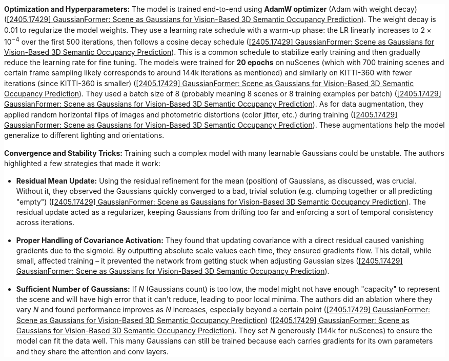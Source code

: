 **Optimization and Hyperparameters:** The model is trained end-to-end using **AdamW optimizer** (Adam with weight decay) ([[2405.17429] GaussianFormer: Scene as Gaussians for Vision-Based 3D Semantic Occupancy Prediction](https://ar5iv.org/pdf/2405.17429#:~:text=144000%20and%2038400%20for%20nuScenes,flip%20and%20photometric%20distortion%20augmentations)). The weight decay is 0.01 to regularize the model weights. They use a learning rate schedule with a warm-up phase: the LR linearly increases to $2\times10^{-4}$ over the first 500 iterations, then follows a cosine decay schedule ([[2405.17429] GaussianFormer: Scene as Gaussians for Vision-Based 3D Semantic Occupancy Prediction](https://ar5iv.org/pdf/2405.17429#:~:text=144000%20and%2038400%20for%20nuScenes,flip%20and%20photometric%20distortion%20augmentations)). This is a common schedule to stabilize early training and then gradually reduce the learning rate for fine tuning. The models were trained for **20 epochs** on nuScenes (which with 700 training scenes and certain frame sampling likely corresponds to around 144k iterations as mentioned) and similarly on KITTI-360 with fewer iterations (since KITTI-360 is smaller) ([[2405.17429] GaussianFormer: Scene as Gaussians for Vision-Based 3D Semantic Occupancy Prediction](https://ar5iv.org/pdf/2405.17429#:~:text=match%20at%20L431%20144000%20and,iterations%20to%20a%20maximum%20value)). They used a batch size of 8 (probably meaning 8 scenes or 8 training examples per batch) ([[2405.17429] GaussianFormer: Scene as Gaussians for Vision-Based 3D Semantic Occupancy Prediction](https://ar5iv.org/pdf/2405.17429#:~:text=optimization%2C%20we%20utilize%20the%20AdamW%C2%A0,flip%20and%20photometric%20distortion%20augmentations)). As for data augmentation, they applied random horizontal flips of images and photometric distortions (color jitter, etc.) during training ([[2405.17429] GaussianFormer: Scene as Gaussians for Vision-Based 3D Semantic Occupancy Prediction](https://ar5iv.org/pdf/2405.17429#:~:text=optimization%2C%20we%20utilize%20the%20AdamW%C2%A0,flip%20and%20photometric%20distortion%20augmentations)). These augmentations help the model generalize to different lighting and orientations.

**Convergence and Stability Tricks:** Training such a complex model with many learnable Gaussians could be unstable. The authors highlighted a few strategies that made it work:

- **Residual Mean Update:** Using the residual refinement for the mean (position) of Gaussians, as discussed, was crucial. Without it, they observed the Gaussians quickly converged to a bad, trivial solution (e.g. clumping together or all predicting "empty") ([[2405.17429] GaussianFormer: Scene as Gaussians for Vision-Based 3D Semantic Occupancy Prediction](https://ar5iv.org/pdf/2405.17429#:~:text=notable%20influence%20on%20the%20performance,the%20performance%20because%20it%20is)). The residual update acted as a regularizer, keeping Gaussians from drifting too far and enforcing a sort of temporal consistency across iterations.

- **Proper Handling of Covariance Activation:** They found that updating covariance with a direct residual caused vanishing gradients due to the sigmoid. By outputting absolute scale values each time, they ensured gradients flow. This detail, while small, affected training – it prevented the network from getting stuck when adjusting Gaussian sizes ([[2405.17429] GaussianFormer: Scene as Gaussians for Vision-Based 3D Semantic Occupancy Prediction](https://ar5iv.org/pdf/2405.17429#:~:text=properties%20with%20new%20ones%2C%20and,the%20overall%20performance%20by%20ensuring)).

- **Sufficient Number of Gaussians:** If $N$ (Gaussians count) is too low, the model might not have enough "capacity" to represent the scene and will have high error that it can't reduce, leading to poor local minima. The authors did an ablation where they vary $N$ and found performance improves as $N$ increases, especially beyond a certain point ([[2405.17429] GaussianFormer: Scene as Gaussians for Vision-Based 3D Semantic Occupancy Prediction](https://ar5iv.org/pdf/2405.17429#:~:text=Effect%20of%20the%20number%20of,Gaussians%2C%20offering%20flexibility%20for%20deployment)) ([[2405.17429] GaussianFormer: Scene as Gaussians for Vision-Based 3D Semantic Occupancy Prediction](https://ar5iv.org/pdf/2405.17429#:~:text=Number%20of%20Gaussians%20Latency%20Memory,83)). They set $N$ generously (144k for nuScenes) to ensure the model can fit the data well. This many Gaussians can still be trained because each carries gradients for its own parameters and they share the attention and conv layers.
